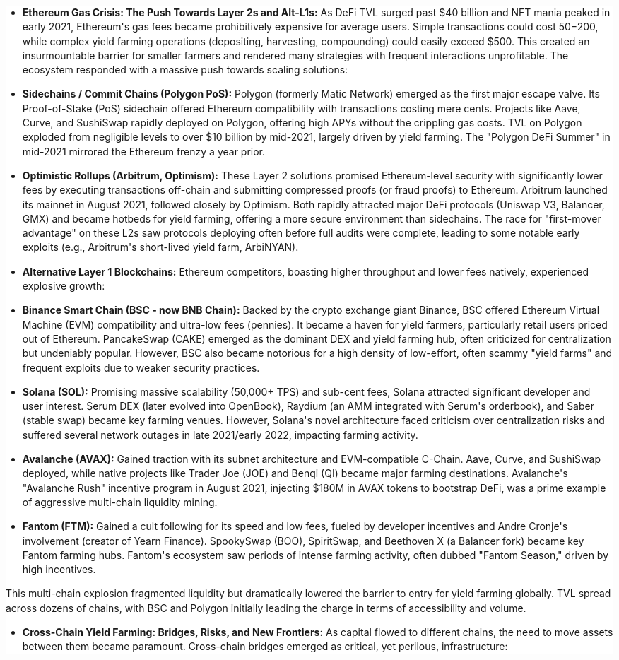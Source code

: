 *   **Ethereum Gas Crisis: The Push Towards Layer 2s and Alt-L1s:** As DeFi TVL surged past $40 billion and NFT mania peaked in early 2021, Ethereum's gas fees became prohibitively expensive for average users. Simple transactions could cost $50-$200, while complex yield farming operations (depositing, harvesting, compounding) could easily exceed $500. This created an insurmountable barrier for smaller farmers and rendered many strategies with frequent interactions unprofitable. The ecosystem responded with a massive push towards scaling solutions:

*   **Sidechains / Commit Chains (Polygon PoS):** Polygon (formerly Matic Network) emerged as the first major escape valve. Its Proof-of-Stake (PoS) sidechain offered Ethereum compatibility with transactions costing mere cents. Projects like Aave, Curve, and SushiSwap rapidly deployed on Polygon, offering high APYs without the crippling gas costs. TVL on Polygon exploded from negligible levels to over $10 billion by mid-2021, largely driven by yield farming. The "Polygon DeFi Summer" in mid-2021 mirrored the Ethereum frenzy a year prior.

*   **Optimistic Rollups (Arbitrum, Optimism):** These Layer 2 solutions promised Ethereum-level security with significantly lower fees by executing transactions off-chain and submitting compressed proofs (or fraud proofs) to Ethereum. Arbitrum launched its mainnet in August 2021, followed closely by Optimism. Both rapidly attracted major DeFi protocols (Uniswap V3, Balancer, GMX) and became hotbeds for yield farming, offering a more secure environment than sidechains. The race for "first-mover advantage" on these L2s saw protocols deploying often before full audits were complete, leading to some notable early exploits (e.g., Arbitrum's short-lived yield farm, ArbiNYAN).

*   **Alternative Layer 1 Blockchains:** Ethereum competitors, boasting higher throughput and lower fees natively, experienced explosive growth:

*   **Binance Smart Chain (BSC - now BNB Chain):** Backed by the crypto exchange giant Binance, BSC offered Ethereum Virtual Machine (EVM) compatibility and ultra-low fees (pennies). It became a haven for yield farmers, particularly retail users priced out of Ethereum. PancakeSwap (CAKE) emerged as the dominant DEX and yield farming hub, often criticized for centralization but undeniably popular. However, BSC also became notorious for a high density of low-effort, often scammy "yield farms" and frequent exploits due to weaker security practices.

*   **Solana (SOL):** Promising massive scalability (50,000+ TPS) and sub-cent fees, Solana attracted significant developer and user interest. Serum DEX (later evolved into OpenBook), Raydium (an AMM integrated with Serum's orderbook), and Saber (stable swap) became key farming venues. However, Solana's novel architecture faced criticism over centralization risks and suffered several network outages in late 2021/early 2022, impacting farming activity.

*   **Avalanche (AVAX):** Gained traction with its subnet architecture and EVM-compatible C-Chain. Aave, Curve, and SushiSwap deployed, while native projects like Trader Joe (JOE) and Benqi (QI) became major farming destinations. Avalanche's "Avalanche Rush" incentive program in August 2021, injecting $180M in AVAX tokens to bootstrap DeFi, was a prime example of aggressive multi-chain liquidity mining.

*   **Fantom (FTM):** Gained a cult following for its speed and low fees, fueled by developer incentives and Andre Cronje's involvement (creator of Yearn Finance). SpookySwap (BOO), SpiritSwap, and Beethoven X (a Balancer fork) became key Fantom farming hubs. Fantom's ecosystem saw periods of intense farming activity, often dubbed "Fantom Season," driven by high incentives.

This multi-chain explosion fragmented liquidity but dramatically lowered the barrier to entry for yield farming globally. TVL spread across dozens of chains, with BSC and Polygon initially leading the charge in terms of accessibility and volume.

*   **Cross-Chain Yield Farming: Bridges, Risks, and New Frontiers:** As capital flowed to different chains, the need to move assets between them became paramount. Cross-chain bridges emerged as critical, yet perilous, infrastructure:

